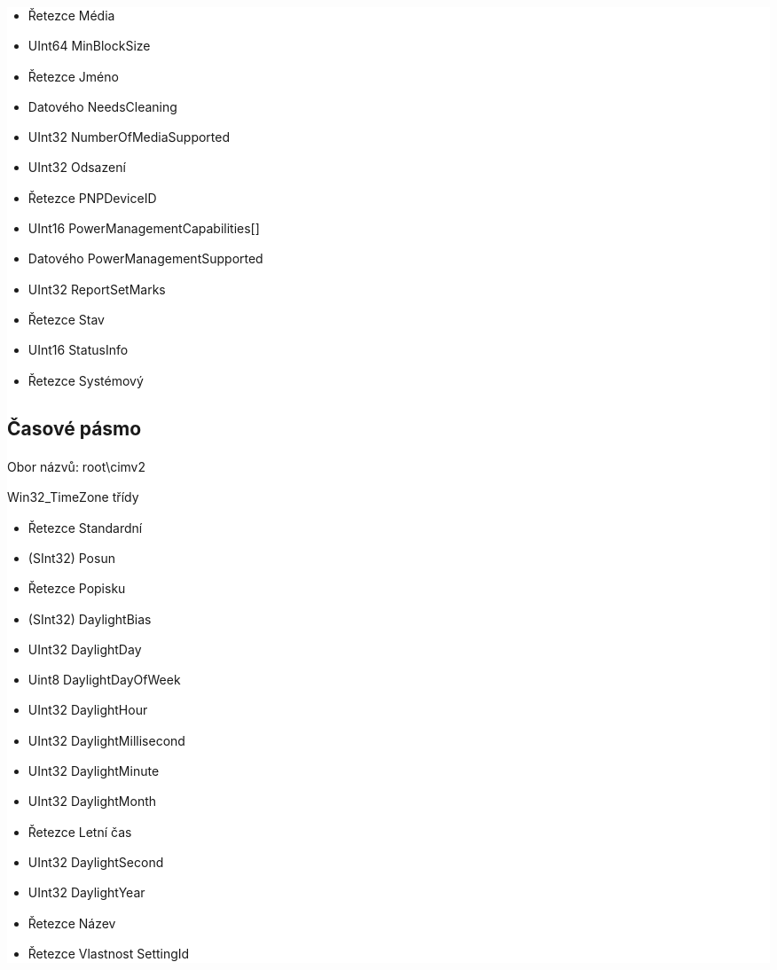 - Řetezce Média

- UInt64 MinBlockSize

- Řetezce Jméno

- Datového NeedsCleaning

- UInt32 NumberOfMediaSupported

- UInt32 Odsazení

- Řetezce PNPDeviceID

- UInt16 PowerManagementCapabilities[]

- Datového PowerManagementSupported

- UInt32 ReportSetMarks

- Řetezce Stav

- UInt16 StatusInfo

- Řetezce Systémový



## <a name="time-zone"></a>Časové pásmo

Obor názvů: root\cimv2

Win32_TimeZone třídy


- Řetezce Standardní

- (SInt32) Posun

- Řetezce Popisku

- (SInt32) DaylightBias

- UInt32 DaylightDay

- Uint8 DaylightDayOfWeek

- UInt32 DaylightHour

- UInt32 DaylightMillisecond

- UInt32 DaylightMinute

- UInt32 DaylightMonth

- Řetezce Letní čas

- UInt32 DaylightSecond

- UInt32 DaylightYear

- Řetezce Název

- Řetezce Vlastnost SettingId
